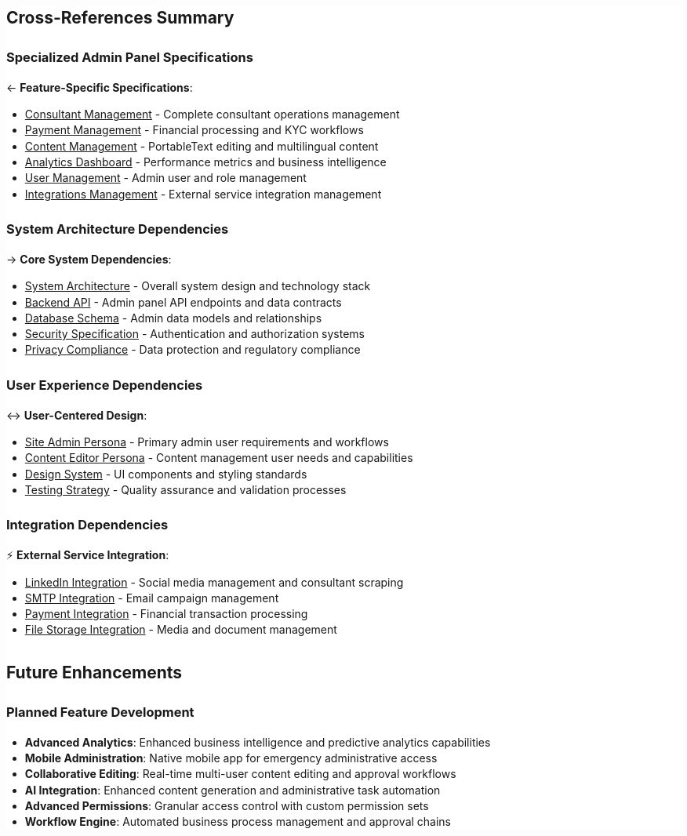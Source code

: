 ```env
```

## Cross-References Summary

### Specialized Admin Panel Specifications
← **Feature-Specific Specifications**:
- [Consultant Management](./consultant-management.md) - Complete consultant operations management
- [Payment Management](./business/payment.md) - Financial processing and KYC workflows
- [Content Management](./content-management.md) - PortableText editing and multilingual content
- [Analytics Dashboard](./analytics-dashboard.md) - Performance metrics and business intelligence
- [User Management](./user-management.md) - Admin user and role management
- [Integrations Management](./integrations-management.md) - External service integration management

### System Architecture Dependencies
→ **Core System Dependencies**:
- [System Architecture](../../architecture.md#admin-panel-architecture) - Overall system design and technology stack
- [Backend API](../../backend/api.md) - Admin panel API endpoints and data contracts
- [Database Schema](../../backend/database.md) - Admin data models and relationships
- [Security Specification](../../security.md#admin-panel-security) - Authentication and authorization systems
- [Privacy Compliance](../../privacy-compliance.md#admin-data-handling) - Data protection and regulatory compliance

### User Experience Dependencies  
↔️ **User-Centered Design**:
- [Site Admin Persona](../../users/site-admin.md) - Primary admin user requirements and workflows
- [Content Editor Persona](../../users/content-editor.md) - Content management user needs and capabilities
- [Design System](../design-system.md) - UI components and styling standards
- [Testing Strategy](../../testing_strategy.md#admin-panel-testing) - Quality assurance and validation processes

### Integration Dependencies
⚡ **External Service Integration**:
- [LinkedIn Integration](../../integrations/linkedin.md) - Social media management and consultant scraping
- [SMTP Integration](../../integrations/smtp-brevo.md) - Email campaign management
- [Payment Integration](../../integrations/stripe-payments.md) - Financial transaction processing
- [File Storage Integration](../../integrations/file-storage.md) - Media and document management

## Future Enhancements

### Planned Feature Development
- **Advanced Analytics**: Enhanced business intelligence and predictive analytics capabilities
- **Mobile Administration**: Native mobile app for emergency administrative access
- **Collaborative Editing**: Real-time multi-user content editing and approval workflows
- **AI Integration**: Enhanced content generation and administrative task automation
- **Advanced Permissions**: Granular access control with custom permission sets
- **Workflow Engine**: Automated business process management and approval chains
